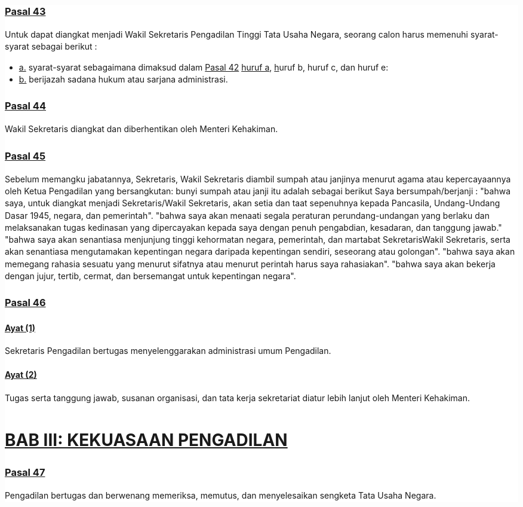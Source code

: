
### [Pasal 43](http://example.org/legal/peraturan/uu/1986/5/pasal/0043)
Untuk dapat diangkat menjadi Wakil Sekretaris Pengadilan Tinggi Tata Usaha Negara, seorang calon harus memenuhi syarat-syarat sebagai berikut :
* [a.](http://example.org/legal/peraturan/uu/1986/5/pasal/0043/versi/19861229/huruf/a) syarat-syarat sebagaimana dimaksud dalam [Pasal 42](http://example.org/legal/peraturan/uu/1986/5/pasal/0042) [huruf a](http://example.org/legal/peraturan/uu/1986/5/pasal/0043/versi/19861229/huruf/a), [h](http://example.org/legal/peraturan/uu/1986/5/pasal/0043/versi/19861229/huruf/b)uruf b[,](http://example.org/legal/peraturan/uu/1986/5/pasal/0043/versi/19861229/huruf/c) huruf c, dan huruf e:
* [b.](http://example.org/legal/peraturan/uu/1986/5/pasal/0043/versi/19861229/huruf/b) berijazah sadana hukum atau sarjana administrasi.


### [Pasal 44](http://example.org/legal/peraturan/uu/1986/5/pasal/0044)
Wakil Sekretaris diangkat dan diberhentikan oleh Menteri Kehakiman.


### [Pasal 45](http://example.org/legal/peraturan/uu/1986/5/pasal/0045)
Sebelum memangku jabatannya, Sekretaris, Wakil Sekretaris diambil sumpah atau janjinya menurut agama atau kepercayaannya oleh Ketua Pengadilan yang bersangkutan: bunyi sumpah atau janji itu adalah sebagai berikut Saya bersumpah/berjanji : "bahwa saya, untuk diangkat menjadi Sekretaris/Wakil Sekretaris, akan setia dan taat sepenuhnya kepada Pancasila, Undang-Undang Dasar 1945, negara, dan pemerintah". "bahwa saya akan menaati segala peraturan perundang-undangan yang berlaku dan melaksanakan tugas kedinasan yang dipercayakan kepada saya dengan penuh pengabdian, kesadaran, dan tanggung jawab." "bahwa saya akan senantiasa menjunjung tinggi kehormatan negara, pemerintah, dan martabat SekretarisWakil Sekretaris, serta akan senantiasa mengutamakan kepentingan negara daripada kepentingan sendiri, seseorang atau golongan". "bahwa saya akan memegang rahasia sesuatu yang menurut sifatnya atau menurut perintah harus saya rahasiakan". "bahwa saya akan bekerja dengan jujur, tertib, cermat, dan bersemangat untuk kepentingan negara".


### [Pasal 46](http://example.org/legal/peraturan/uu/1986/5/pasal/0046)

#### [Ayat (1)](http://example.org/legal/peraturan/uu/1986/5/pasal/0046/versi/19861229/ayat/0001)
Sekretaris Pengadilan bertugas menyelenggarakan administrasi umum Pengadilan.

#### [Ayat (2)](http://example.org/legal/peraturan/uu/1986/5/pasal/0046/versi/19861229/ayat/0002)
Tugas serta tanggung jawab, susanan organisasi, dan tata kerja sekretariat diatur lebih lanjut oleh Menteri Kehakiman.
 


# [BAB III: KEKUASAAN PENGADILAN](http://example.org/legal/peraturan/uu/1986/5/bab/0003)

### [Pasal 47](http://example.org/legal/peraturan/uu/1986/5/pasal/0047)
Pengadilan bertugas dan berwenang memeriksa, memutus, dan menyelesaikan sengketa Tata Usaha Negara.
